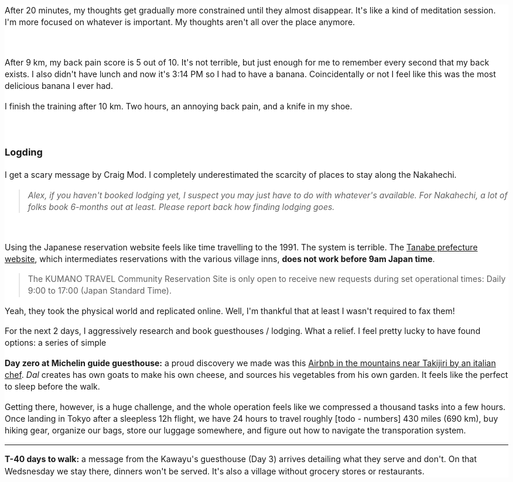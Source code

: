 After 20 minutes, my thoughts get gradually more constrained until they almost disappear. It's like a kind of meditation session. I'm more focused on whatever is important. My thoughts aren't all over the place anymore.

<img src="../images/posts/2025-10-02-planning-a-walk-in-japan/t-44-training-shadow.jpeg" alt="" class="">

After 9 km, my back pain score is 5 out of 10. It's not terrible, but just enough for me to remember every second that my back exists. I also didn't have lunch and now it's 3:14 PM so I had to have a banana. Coincidentally or not I feel like this was the most delicious banana I ever had.

I finish the training after 10 km. Two hours, an annoying back pain, and a knife in my shoe.

<img src="../images/posts/2025-10-02-planning-a-walk-in-japan/t-44-training-end.jpeg" alt="" class="">

<img src="../images/posts/2025-10-02-planning-a-walk-in-japan/t-44-training-watch.jpeg" alt="" class="small">


### Logding

I get a scary message by Craig Mod. I completely underestimated the scarcity of places to stay along the Nakahechi.

> *Alex, if you haven't booked lodging yet, I suspect you may just have to do with whatever's available. For Nakahechi, a lot of folks book 6-months out at least. Please report back how finding lodging goes.*

<img src="../images/posts/2025-10-02-planning-a-walk-in-japan/t-44-cmod-on-late-logding-booking.png" alt="" class="small">

Using the Japanese reservation website feels like time travelling to the 1991. The system is terrible. The [Tanabe prefecture website](https://www.tb-kumano.jp/en/2024/03/13/12612/), which intermediates reservations with the various village inns, **does not work before 9am Japan time**.

> The KUMANO TRAVEL Community Reservation Site is only open to receive new requests during set operational times: Daily 9:00 to 17:00 (Japan Standard Time).

Yeah, they took the physical world and replicated online. Well, I'm thankful that at least I wasn't required to fax them!

For the next 2 days, I aggressively research and book guesthouses / lodging. What a relief. I feel pretty lucky to have found options: a series of simple 

**Day zero at Michelin guide guesthouse:** a proud discovery we made was this [Airbnb in the mountains near Takijiri by an italian chef](https://www.balsamicojam-nankiwakayama.com/kumano-winery-guest-house). *Dal* creates has own goats to make his own cheese, and sources his vegetables from his own garden. It feels like the perfect to sleep before the walk.

Getting there, however, is a huge challenge, and the whole operation feels like we compressed a thousand tasks into a few hours. Once landing in Tokyo after a sleepless 12h flight, we have 24 hours to travel roughly [todo - numbers] 430 miles (690 km), buy hiking gear, organize our bags, store our luggage somewhere, and figure out how to navigate the transporation system.

***

**T-40 days to walk:** a message from the Kawayu's guesthouse (Day 3) arrives detailing what they serve and don't. On that Wedsnesday we stay there, dinners won't be served. It's also a village without grocery stores or restaurants.
